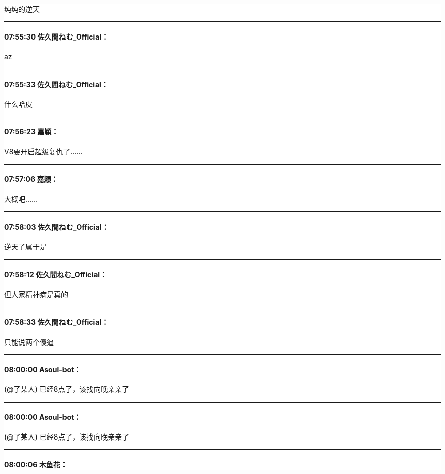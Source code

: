 纯纯的逆天

*****

#### 07:55:30  佐久間ねむ_Official：

az

*****

#### 07:55:33  佐久間ねむ_Official：

什么哈皮

*****

#### 07:56:23  嘉穎：

V8要开启超级复仇了……

*****

#### 07:57:06  嘉穎：

大概吧……

*****

#### 07:58:03  佐久間ねむ_Official：

逆天了属于是

*****

#### 07:58:12  佐久間ねむ_Official：

但人家精神病是真的

*****

#### 07:58:33  佐久間ねむ_Official：

只能说两个傻逼

*****

#### 08:00:00  Asoul-bot：

(@了某人)  已经8点了，该找向晚亲亲了

*****

#### 08:00:00  Asoul-bot：

(@了某人)  已经8点了，该找向晚亲亲了

*****

#### 08:00:06  木鱼花：
